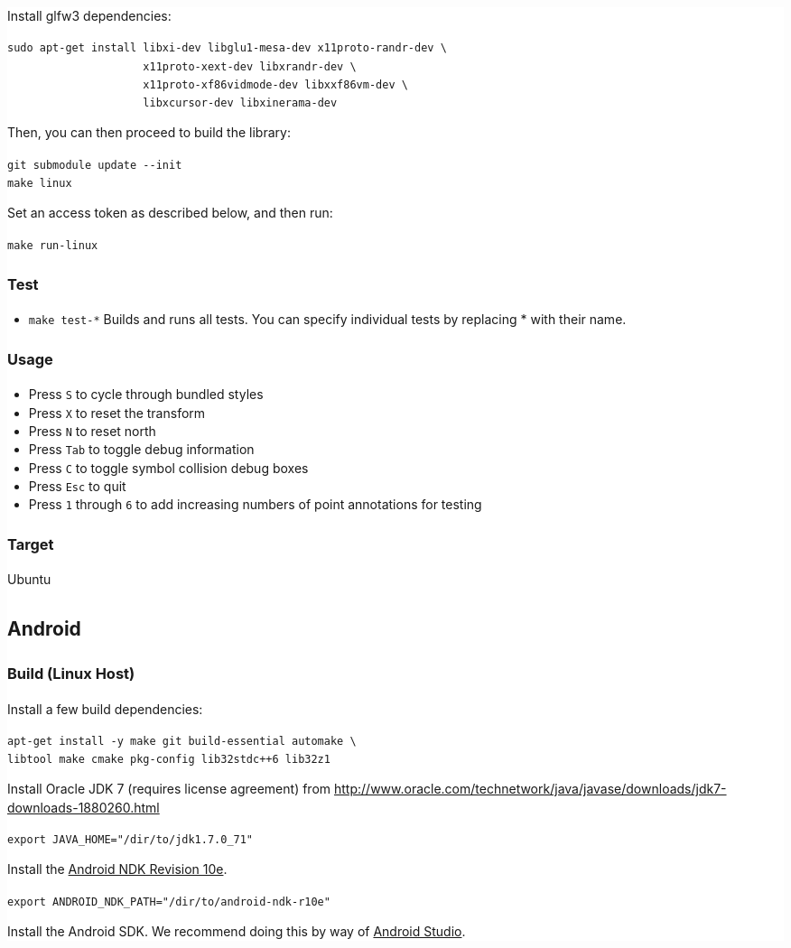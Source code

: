 Install glfw3 dependencies:

    sudo apt-get install libxi-dev libglu1-mesa-dev x11proto-randr-dev \
                         x11proto-xext-dev libxrandr-dev \
                         x11proto-xf86vidmode-dev libxxf86vm-dev \
                         libxcursor-dev libxinerama-dev

Then, you can then proceed to build the library:

    git submodule update --init
    make linux

Set an access token as described below, and then run:

    make run-linux

### Test

- `make test-*` Builds and runs all tests. You can specify individual tests by replacing * with their name.

### Usage

- Press `S` to cycle through bundled styles
- Press `X` to reset the transform
- Press `N` to reset north
- Press `Tab` to toggle debug information
- Press `C` to toggle symbol collision debug boxes
- Press `Esc` to quit
- Press `1` through `6` to add increasing numbers of point annotations for testing

### Target

Ubuntu


## Android

### Build  (Linux Host)

Install a few build dependencies:

    apt-get install -y make git build-essential automake \
    libtool make cmake pkg-config lib32stdc++6 lib32z1

Install Oracle JDK 7 (requires license agreement) from http://www.oracle.com/technetwork/java/javase/downloads/jdk7-downloads-1880260.html

    export JAVA_HOME="/dir/to/jdk1.7.0_71"

Install the [Android NDK Revision 10e](https://developer.android.com/tools/sdk/ndk/index.html).

    export ANDROID_NDK_PATH="/dir/to/android-ndk-r10e"

Install the Android SDK. We recommend doing this by way of [Android Studio](https://developer.android.com/sdk/installing/studio.html).
